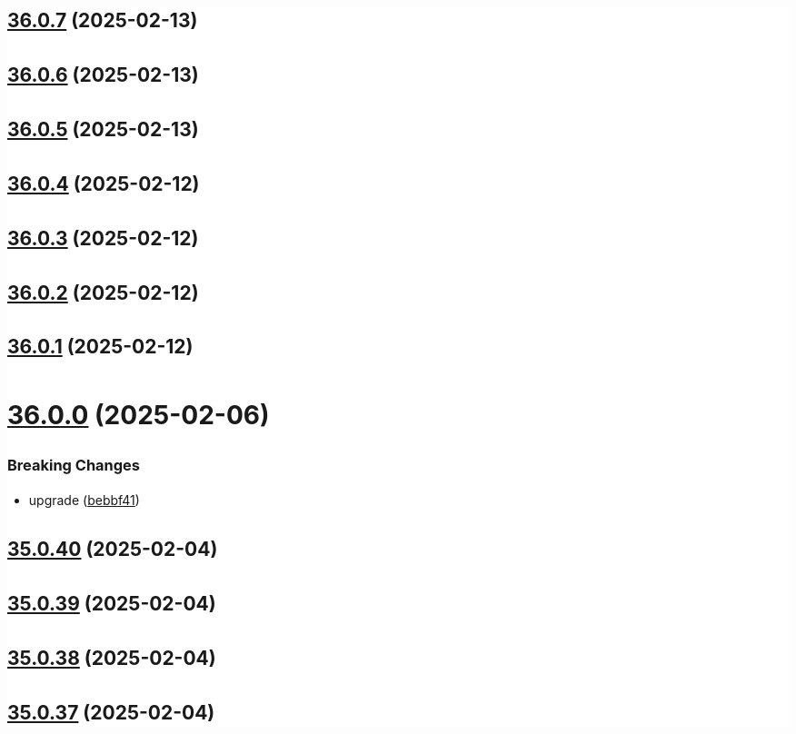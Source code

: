 ## [36.0.7](https://github.com/sprucelabsai-community/spruce-permission-plugin/compare/v36.0.6...v36.0.7) (2025-02-13)

## [36.0.6](https://github.com/sprucelabsai-community/spruce-permission-plugin/compare/v36.0.5...v36.0.6) (2025-02-13)

## [36.0.5](https://github.com/sprucelabsai-community/spruce-permission-plugin/compare/v36.0.4...v36.0.5) (2025-02-13)

## [36.0.4](https://github.com/sprucelabsai-community/spruce-permission-plugin/compare/v36.0.3...v36.0.4) (2025-02-12)

## [36.0.3](https://github.com/sprucelabsai-community/spruce-permission-plugin/compare/v36.0.2...v36.0.3) (2025-02-12)

## [36.0.2](https://github.com/sprucelabsai-community/spruce-permission-plugin/compare/v36.0.1...v36.0.2) (2025-02-12)

## [36.0.1](https://github.com/sprucelabsai-community/spruce-permission-plugin/compare/v36.0.0...v36.0.1) (2025-02-12)

# [36.0.0](https://github.com/sprucelabsai-community/spruce-permission-plugin/compare/v35.0.40...v36.0.0) (2025-02-06)


### Breaking Changes

* upgrade ([bebbf41](https://github.com/sprucelabsai-community/spruce-permission-plugin/commit/bebbf41))

## [35.0.40](https://github.com/sprucelabsai-community/spruce-permission-plugin/compare/v35.0.39...v35.0.40) (2025-02-04)

## [35.0.39](https://github.com/sprucelabsai-community/spruce-permission-plugin/compare/v35.0.38...v35.0.39) (2025-02-04)

## [35.0.38](https://github.com/sprucelabsai-community/spruce-permission-plugin/compare/v35.0.37...v35.0.38) (2025-02-04)

## [35.0.37](https://github.com/sprucelabsai-community/spruce-permission-plugin/compare/v35.0.36...v35.0.37) (2025-02-04)
